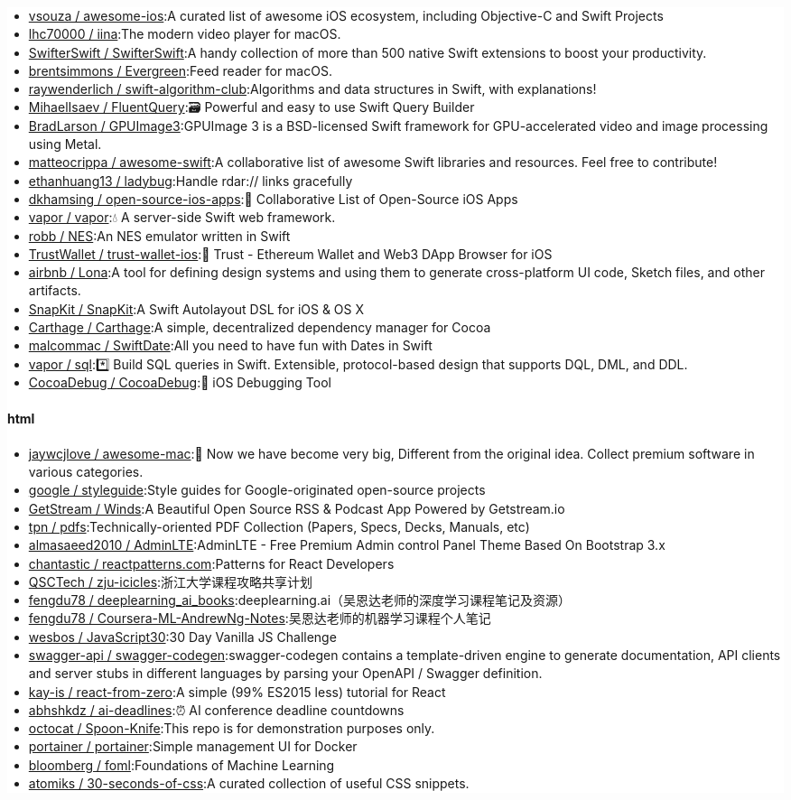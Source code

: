 * [vsouza / awesome-ios](https://github.com/vsouza/awesome-ios):A curated list of awesome iOS ecosystem, including Objective-C and Swift Projects
* [lhc70000 / iina](https://github.com/lhc70000/iina):The modern video player for macOS.
* [SwifterSwift / SwifterSwift](https://github.com/SwifterSwift/SwifterSwift):A handy collection of more than 500 native Swift extensions to boost your productivity.
* [brentsimmons / Evergreen](https://github.com/brentsimmons/Evergreen):Feed reader for macOS.
* [raywenderlich / swift-algorithm-club](https://github.com/raywenderlich/swift-algorithm-club):Algorithms and data structures in Swift, with explanations!
* [MihaelIsaev / FluentQuery](https://github.com/MihaelIsaev/FluentQuery):🗃 Powerful and easy to use Swift Query Builder
* [BradLarson / GPUImage3](https://github.com/BradLarson/GPUImage3):GPUImage 3 is a BSD-licensed Swift framework for GPU-accelerated video and image processing using Metal.
* [matteocrippa / awesome-swift](https://github.com/matteocrippa/awesome-swift):A collaborative list of awesome Swift libraries and resources. Feel free to contribute!
* [ethanhuang13 / ladybug](https://github.com/ethanhuang13/ladybug):Handle rdar:// links gracefully
* [dkhamsing / open-source-ios-apps](https://github.com/dkhamsing/open-source-ios-apps):📱 Collaborative List of Open-Source iOS Apps
* [vapor / vapor](https://github.com/vapor/vapor):💧 A server-side Swift web framework.
* [robb / NES](https://github.com/robb/NES):An NES emulator written in Swift
* [TrustWallet / trust-wallet-ios](https://github.com/TrustWallet/trust-wallet-ios):📱 Trust - Ethereum Wallet and Web3 DApp Browser for iOS
* [airbnb / Lona](https://github.com/airbnb/Lona):A tool for defining design systems and using them to generate cross-platform UI code, Sketch files, and other artifacts.
* [SnapKit / SnapKit](https://github.com/SnapKit/SnapKit):A Swift Autolayout DSL for iOS & OS X
* [Carthage / Carthage](https://github.com/Carthage/Carthage):A simple, decentralized dependency manager for Cocoa
* [malcommac / SwiftDate](https://github.com/malcommac/SwiftDate):All you need to have fun with Dates in Swift
* [vapor / sql](https://github.com/vapor/sql):*️⃣ Build SQL queries in Swift. Extensible, protocol-based design that supports DQL, DML, and DDL.
* [CocoaDebug / CocoaDebug](https://github.com/CocoaDebug/CocoaDebug):🚀 iOS Debugging Tool

#### html
* [jaywcjlove / awesome-mac](https://github.com/jaywcjlove/awesome-mac): Now we have become very big, Different from the original idea. Collect premium software in various categories.
* [google / styleguide](https://github.com/google/styleguide):Style guides for Google-originated open-source projects
* [GetStream / Winds](https://github.com/GetStream/Winds):A Beautiful Open Source RSS & Podcast App Powered by Getstream.io
* [tpn / pdfs](https://github.com/tpn/pdfs):Technically-oriented PDF Collection (Papers, Specs, Decks, Manuals, etc)
* [almasaeed2010 / AdminLTE](https://github.com/almasaeed2010/AdminLTE):AdminLTE - Free Premium Admin control Panel Theme Based On Bootstrap 3.x
* [chantastic / reactpatterns.com](https://github.com/chantastic/reactpatterns.com):Patterns for React Developers
* [QSCTech / zju-icicles](https://github.com/QSCTech/zju-icicles):浙江大学课程攻略共享计划
* [fengdu78 / deeplearning_ai_books](https://github.com/fengdu78/deeplearning_ai_books):deeplearning.ai（吴恩达老师的深度学习课程笔记及资源）
* [fengdu78 / Coursera-ML-AndrewNg-Notes](https://github.com/fengdu78/Coursera-ML-AndrewNg-Notes):吴恩达老师的机器学习课程个人笔记
* [wesbos / JavaScript30](https://github.com/wesbos/JavaScript30):30 Day Vanilla JS Challenge
* [swagger-api / swagger-codegen](https://github.com/swagger-api/swagger-codegen):swagger-codegen contains a template-driven engine to generate documentation, API clients and server stubs in different languages by parsing your OpenAPI / Swagger definition.
* [kay-is / react-from-zero](https://github.com/kay-is/react-from-zero):A simple (99% ES2015 less) tutorial for React
* [abhshkdz / ai-deadlines](https://github.com/abhshkdz/ai-deadlines):⏰ AI conference deadline countdowns
* [octocat / Spoon-Knife](https://github.com/octocat/Spoon-Knife):This repo is for demonstration purposes only.
* [portainer / portainer](https://github.com/portainer/portainer):Simple management UI for Docker
* [bloomberg / foml](https://github.com/bloomberg/foml):Foundations of Machine Learning
* [atomiks / 30-seconds-of-css](https://github.com/atomiks/30-seconds-of-css):A curated collection of useful CSS snippets.
